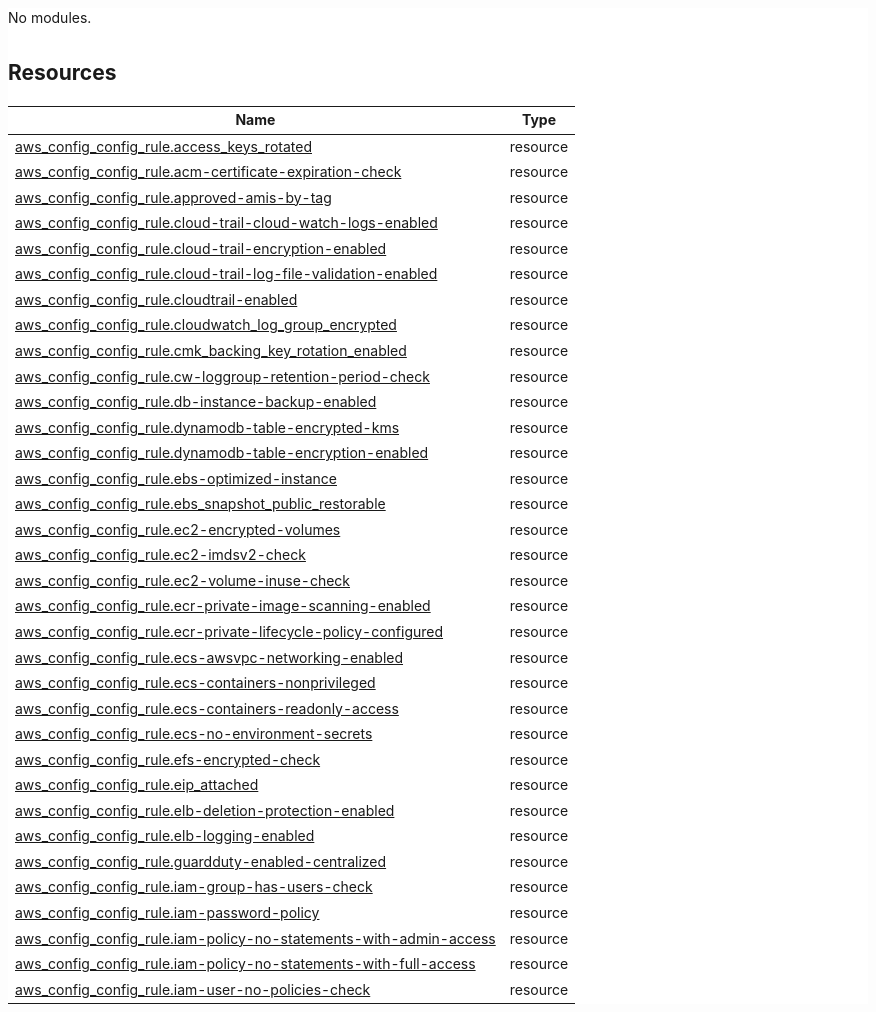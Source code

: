 No modules.

## Resources

| Name | Type |
|------|------|
| [aws_config_config_rule.access_keys_rotated](https://registry.terraform.io/providers/hashicorp/aws/latest/docs/resources/config_config_rule) | resource |
| [aws_config_config_rule.acm-certificate-expiration-check](https://registry.terraform.io/providers/hashicorp/aws/latest/docs/resources/config_config_rule) | resource |
| [aws_config_config_rule.approved-amis-by-tag](https://registry.terraform.io/providers/hashicorp/aws/latest/docs/resources/config_config_rule) | resource |
| [aws_config_config_rule.cloud-trail-cloud-watch-logs-enabled](https://registry.terraform.io/providers/hashicorp/aws/latest/docs/resources/config_config_rule) | resource |
| [aws_config_config_rule.cloud-trail-encryption-enabled](https://registry.terraform.io/providers/hashicorp/aws/latest/docs/resources/config_config_rule) | resource |
| [aws_config_config_rule.cloud-trail-log-file-validation-enabled](https://registry.terraform.io/providers/hashicorp/aws/latest/docs/resources/config_config_rule) | resource |
| [aws_config_config_rule.cloudtrail-enabled](https://registry.terraform.io/providers/hashicorp/aws/latest/docs/resources/config_config_rule) | resource |
| [aws_config_config_rule.cloudwatch_log_group_encrypted](https://registry.terraform.io/providers/hashicorp/aws/latest/docs/resources/config_config_rule) | resource |
| [aws_config_config_rule.cmk_backing_key_rotation_enabled](https://registry.terraform.io/providers/hashicorp/aws/latest/docs/resources/config_config_rule) | resource |
| [aws_config_config_rule.cw-loggroup-retention-period-check](https://registry.terraform.io/providers/hashicorp/aws/latest/docs/resources/config_config_rule) | resource |
| [aws_config_config_rule.db-instance-backup-enabled](https://registry.terraform.io/providers/hashicorp/aws/latest/docs/resources/config_config_rule) | resource |
| [aws_config_config_rule.dynamodb-table-encrypted-kms](https://registry.terraform.io/providers/hashicorp/aws/latest/docs/resources/config_config_rule) | resource |
| [aws_config_config_rule.dynamodb-table-encryption-enabled](https://registry.terraform.io/providers/hashicorp/aws/latest/docs/resources/config_config_rule) | resource |
| [aws_config_config_rule.ebs-optimized-instance](https://registry.terraform.io/providers/hashicorp/aws/latest/docs/resources/config_config_rule) | resource |
| [aws_config_config_rule.ebs_snapshot_public_restorable](https://registry.terraform.io/providers/hashicorp/aws/latest/docs/resources/config_config_rule) | resource |
| [aws_config_config_rule.ec2-encrypted-volumes](https://registry.terraform.io/providers/hashicorp/aws/latest/docs/resources/config_config_rule) | resource |
| [aws_config_config_rule.ec2-imdsv2-check](https://registry.terraform.io/providers/hashicorp/aws/latest/docs/resources/config_config_rule) | resource |
| [aws_config_config_rule.ec2-volume-inuse-check](https://registry.terraform.io/providers/hashicorp/aws/latest/docs/resources/config_config_rule) | resource |
| [aws_config_config_rule.ecr-private-image-scanning-enabled](https://registry.terraform.io/providers/hashicorp/aws/latest/docs/resources/config_config_rule) | resource |
| [aws_config_config_rule.ecr-private-lifecycle-policy-configured](https://registry.terraform.io/providers/hashicorp/aws/latest/docs/resources/config_config_rule) | resource |
| [aws_config_config_rule.ecs-awsvpc-networking-enabled](https://registry.terraform.io/providers/hashicorp/aws/latest/docs/resources/config_config_rule) | resource |
| [aws_config_config_rule.ecs-containers-nonprivileged](https://registry.terraform.io/providers/hashicorp/aws/latest/docs/resources/config_config_rule) | resource |
| [aws_config_config_rule.ecs-containers-readonly-access](https://registry.terraform.io/providers/hashicorp/aws/latest/docs/resources/config_config_rule) | resource |
| [aws_config_config_rule.ecs-no-environment-secrets](https://registry.terraform.io/providers/hashicorp/aws/latest/docs/resources/config_config_rule) | resource |
| [aws_config_config_rule.efs-encrypted-check](https://registry.terraform.io/providers/hashicorp/aws/latest/docs/resources/config_config_rule) | resource |
| [aws_config_config_rule.eip_attached](https://registry.terraform.io/providers/hashicorp/aws/latest/docs/resources/config_config_rule) | resource |
| [aws_config_config_rule.elb-deletion-protection-enabled](https://registry.terraform.io/providers/hashicorp/aws/latest/docs/resources/config_config_rule) | resource |
| [aws_config_config_rule.elb-logging-enabled](https://registry.terraform.io/providers/hashicorp/aws/latest/docs/resources/config_config_rule) | resource |
| [aws_config_config_rule.guardduty-enabled-centralized](https://registry.terraform.io/providers/hashicorp/aws/latest/docs/resources/config_config_rule) | resource |
| [aws_config_config_rule.iam-group-has-users-check](https://registry.terraform.io/providers/hashicorp/aws/latest/docs/resources/config_config_rule) | resource |
| [aws_config_config_rule.iam-password-policy](https://registry.terraform.io/providers/hashicorp/aws/latest/docs/resources/config_config_rule) | resource |
| [aws_config_config_rule.iam-policy-no-statements-with-admin-access](https://registry.terraform.io/providers/hashicorp/aws/latest/docs/resources/config_config_rule) | resource |
| [aws_config_config_rule.iam-policy-no-statements-with-full-access](https://registry.terraform.io/providers/hashicorp/aws/latest/docs/resources/config_config_rule) | resource |
| [aws_config_config_rule.iam-user-no-policies-check](https://registry.terraform.io/providers/hashicorp/aws/latest/docs/resources/config_config_rule) | resource |